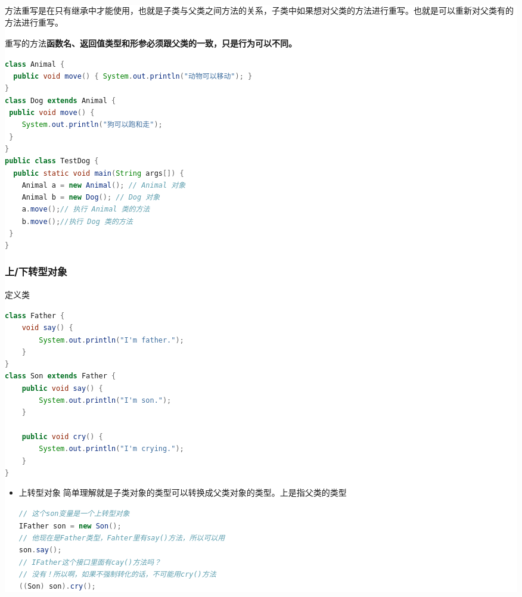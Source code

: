   方法重写是在只有继承中才能使用，也就是子类与父类之间方法的关系，子类中如果想对父类的方法进行重写。也就是可以重新对父类有的方法进行重写。

  重写的方法**函数名、返回值类型和形参必须跟父类的一致，只是行为可以不同。**

  ```java
  class Animal {
    public void move() { System.out.println("动物可以移动"); }
  }
  class Dog extends Animal {
   public void move() {
      System.out.println("狗可以跑和走");
   }
  }
  public class TestDog {
    public static void main(String args[]) {
      Animal a = new Animal(); // Animal 对象
      Animal b = new Dog(); // Dog 对象
      a.move();// 执行 Animal 类的方法
      b.move();//执行 Dog 类的方法
   }
  }
  ```

### 上/下转型对象

定义类

```java
class Father {
    void say() {
        System.out.println("I'm father.");
    }
}
class Son extends Father {
    public void say() {
        System.out.println("I'm son.");
    }

    public void cry() {
        System.out.println("I'm crying.");
    }
}
```

- 上转型对象
  简单理解就是子类对象的类型可以转换成父类对象的类型。上是指父类的类型

  ```java
  // 这个son变量是一个上转型对象
  IFather son = new Son();
  // 他现在是Father类型，Fahter里有say()方法，所以可以用
  son.say();
  // IFather这个接口里面有cay()方法吗？
  // 没有！所以啊，如果不强制转化的话，不可能用cry()方法
  ((Son) son).cry();
  ```
